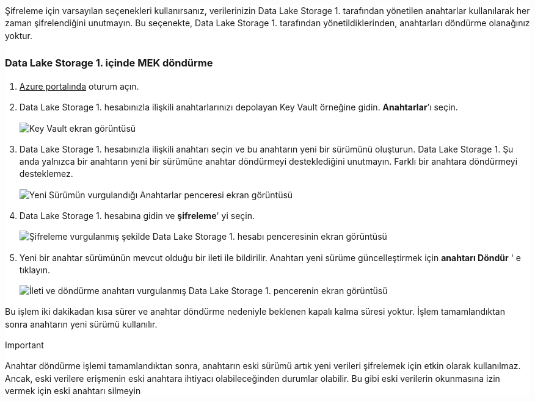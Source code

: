 Şifreleme için varsayılan seçenekleri kullanırsanız, verilerinizin Data Lake Storage 1. tarafından yönetilen anahtarlar kullanılarak her zaman şifrelendiğini unutmayın. Bu seçenekte, Data Lake Storage 1. tarafından yönetildiklerinden, anahtarları döndürme olanağınız yoktur.

### <a name="how-to-rotate-the-mek-in-data-lake-storage-gen1"></a>Data Lake Storage 1. içinde MEK döndürme

1. [Azure portalında](https://portal.azure.com/) oturum açın.
2. Data Lake Storage 1. hesabınızla ilişkili anahtarlarınızı depolayan Key Vault örneğine gidin. **Anahtarlar**’ı seçin.

    ![Key Vault ekran görüntüsü](./media/data-lake-store-encryption/keyvault.png)

3. Data Lake Storage 1. hesabınızla ilişkili anahtarı seçin ve bu anahtarın yeni bir sürümünü oluşturun. Data Lake Storage 1. Şu anda yalnızca bir anahtarın yeni bir sürümüne anahtar döndürmeyi desteklediğini unutmayın. Farklı bir anahtara döndürmeyi desteklemez.

   ![Yeni Sürümün vurgulandığı Anahtarlar penceresi ekran görüntüsü](./media/data-lake-store-encryption/keynewversion.png)

4. Data Lake Storage 1. hesabına gidin ve **şifreleme**' yi seçin.

   ![Şifreleme vurgulanmış şekilde Data Lake Storage 1. hesabı penceresinin ekran görüntüsü](./media/data-lake-store-encryption/select-encryption.png)

5. Yeni bir anahtar sürümünün mevcut olduğu bir ileti ile bildirilir. Anahtarı yeni sürüme güncelleştirmek için **anahtarı Döndür** ' e tıklayın.

   ![İleti ve döndürme anahtarı vurgulanmış Data Lake Storage 1. pencerenin ekran görüntüsü](./media/data-lake-store-encryption/rotatekey.png)

Bu işlem iki dakikadan kısa sürer ve anahtar döndürme nedeniyle beklenen kapalı kalma süresi yoktur. İşlem tamamlandıktan sonra anahtarın yeni sürümü kullanılır.

> [!IMPORTANT]
> Anahtar döndürme işlemi tamamlandıktan sonra, anahtarın eski sürümü artık yeni verileri şifrelemek için etkin olarak kullanılmaz. Ancak, eski verilere erişmenin eski anahtara ihtiyacı olabileceğinden durumlar olabilir. Bu gibi eski verilerin okunmasına izin vermek için eski anahtarı silmeyin
